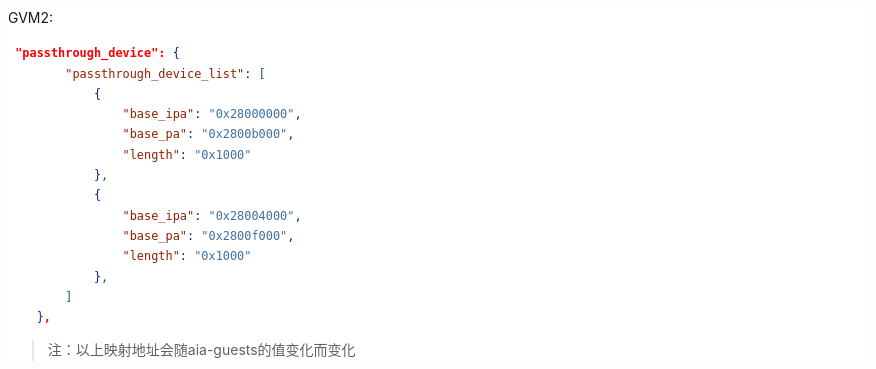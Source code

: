 GVM2:

  ```json
   "passthrough_device": {
          "passthrough_device_list": [
              {
                  "base_ipa": "0x28000000",
                  "base_pa": "0x2800b000",
                  "length": "0x1000"
              },
              {
                  "base_ipa": "0x28004000",
                  "base_pa": "0x2800f000",
                  "length": "0x1000"
              },
          ]
      },
  ```

> 注：以上映射地址会随aia-guests的值变化而变化
